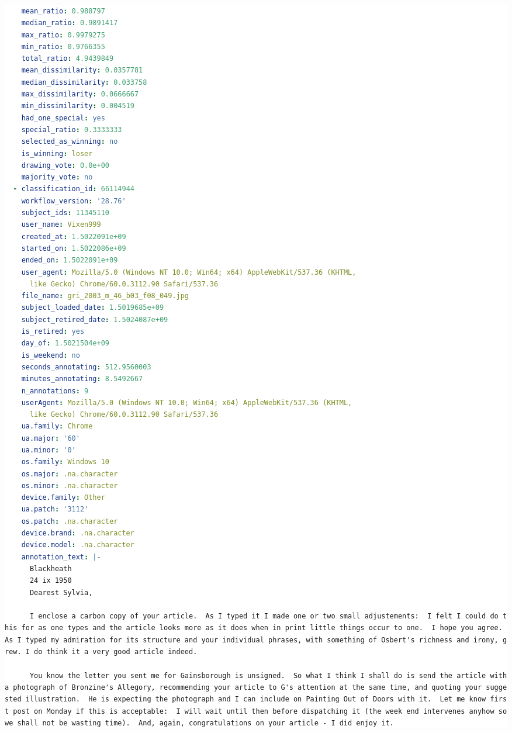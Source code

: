 ```yaml
    mean_ratio: 0.988797
    median_ratio: 0.9891417
    max_ratio: 0.9979275
    min_ratio: 0.9766355
    total_ratio: 4.9439849
    mean_dissimilarity: 0.0357781
    median_dissimilarity: 0.033758
    max_dissimilarity: 0.0666667
    min_dissimilarity: 0.004519
    had_one_special: yes
    special_ratio: 0.3333333
    selected_as_winning: no
    is_winning: loser
    drawing_vote: 0.0e+00
    majority_vote: no
  - classification_id: 66114944
    workflow_version: '28.76'
    subject_ids: 11345110
    user_name: Vixen999
    created_at: 1.5022091e+09
    started_on: 1.5022086e+09
    ended_on: 1.5022091e+09
    user_agent: Mozilla/5.0 (Windows NT 10.0; Win64; x64) AppleWebKit/537.36 (KHTML,
      like Gecko) Chrome/60.0.3112.90 Safari/537.36
    file_name: gri_2003_m_46_b03_f08_049.jpg
    subject_loaded_date: 1.5019685e+09
    subject_retired_date: 1.5024087e+09
    is_retired: yes
    day_of: 1.5021504e+09
    is_weekend: no
    seconds_annotating: 512.9560003
    minutes_annotating: 8.5492667
    n_annotations: 9
    userAgent: Mozilla/5.0 (Windows NT 10.0; Win64; x64) AppleWebKit/537.36 (KHTML,
      like Gecko) Chrome/60.0.3112.90 Safari/537.36
    ua.family: Chrome
    ua.major: '60'
    ua.minor: '0'
    os.family: Windows 10
    os.major: .na.character
    os.minor: .na.character
    device.family: Other
    ua.patch: '3112'
    os.patch: .na.character
    device.brand: .na.character
    device.model: .na.character
    annotation_text: |-
      Blackheath
      24 ix 1950
      Dearest Sylvia,

      I enclose a carbon copy of your article.  As I typed it I made one or two small adjustements:  I felt I could do this for as one types and the article looks more as it does when in print little things occur to one.  I hope you agree.  As I typed my admiration for its structure and your individual phrases, with something of Osbert's richness and irony, grew. I do think it a very good article indeed.

      You know the letter you sent me for Gainsborough is unsigned.  So what I think I shall do is send the article with a photograph of Bronzine's Allegory, recommending your article to G's attention at the same time, and quoting your suggested illustration.  He is expecting the photograph and I can include on Painting Out of Doors with it.  Let me know first post on Monday if this is acceptable:  I will wait until then before dispatching it (the week end intervenes anyhow so we shall not be wasting time).  And, again, congratulations on your article - I did enjoy it.
```